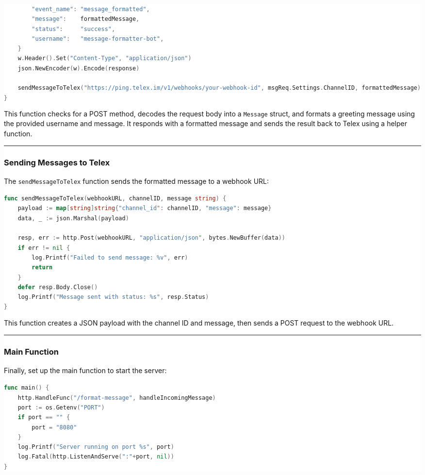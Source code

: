 ```go
		"event_name": "message_formatted",
		"message":    formattedMessage,
		"status":     "success",
		"username":   "message-formatter-bot",
	}
	w.Header().Set("Content-Type", "application/json")
	json.NewEncoder(w).Encode(response)

	sendMessageToTelex("https://ping.telex.im/v1/webhooks/your-webhook-id", msgReq.Settings.ChannelID, formattedMessage)
}
```

This function checks for a POST method, decodes the request body into a `Message` struct, and formats a greeting message using the provided username and message. It responds with a formatted message and sends the result back to Telex using a helper function.

---

### Sending Messages to Telex

The `sendMessageToTelex` function sends the formatted message to a webhook URL:

```go
func sendMessageToTelex(webhookURL, channelID, message string) {
	payload := map[string]string{"channel_id": channelID, "message": message}
	data, _ := json.Marshal(payload)

	resp, err := http.Post(webhookURL, "application/json", bytes.NewBuffer(data))
	if err != nil {
		log.Printf("Failed to send message: %v", err)
		return
	}
	defer resp.Body.Close()
	log.Printf("Message sent with status: %s", resp.Status)
}
```

This function creates a JSON payload with the channel ID and message, then sends a POST request to the webhook URL.

---

### Main Function

Finally, set up the main function to start the server:

```go
func main() {
	http.HandleFunc("/format-message", handleIncomingMessage)
	port := os.Getenv("PORT")
	if port == "" {
		port = "8080"
	}
	log.Printf("Server running on port %s", port)
	log.Fatal(http.ListenAndServe(":"+port, nil))
}
```
